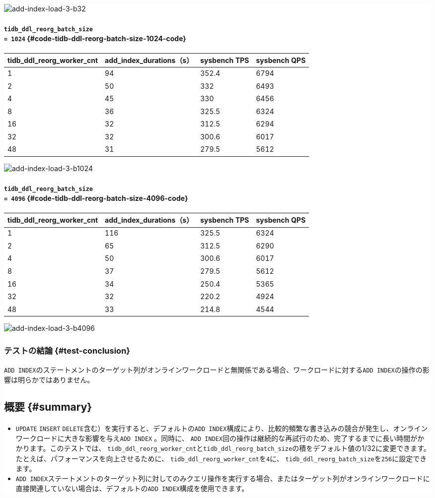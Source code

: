 ![add-index-load-3-b32](https://docs-download.pingcap.com/media/images/docs/add-index-load-3-b32.png)

#### <code>tidb_ddl_reorg_batch_size = 1024</code> {#code-tidb-ddl-reorg-batch-size-1024-code}

| tidb_ddl_reorg_worker_cnt | add_index_durations（s） | sysbench TPS | sysbench QPS |
| :------------------------ | :--------------------- | :----------- | :----------- |
| 1                         | 94                     | 352.4        | 6794         |
| 2                         | 50                     | 332          | 6493         |
| 4                         | 45                     | 330          | 6456         |
| 8                         | 36                     | 325.5        | 6324         |
| 16                        | 32                     | 312.5        | 6294         |
| 32                        | 32                     | 300.6        | 6017         |
| 48                        | 31                     | 279.5        | 5612         |

![add-index-load-3-b1024](https://docs-download.pingcap.com/media/images/docs/add-index-load-3-b1024.png)

#### <code>tidb_ddl_reorg_batch_size = 4096</code> {#code-tidb-ddl-reorg-batch-size-4096-code}

| tidb_ddl_reorg_worker_cnt | add_index_durations（s） | sysbench TPS | sysbench QPS |
| :------------------------ | :--------------------- | :----------- | :----------- |
| 1                         | 116                    | 325.5        | 6324         |
| 2                         | 65                     | 312.5        | 6290         |
| 4                         | 50                     | 300.6        | 6017         |
| 8                         | 37                     | 279.5        | 5612         |
| 16                        | 34                     | 250.4        | 5365         |
| 32                        | 32                     | 220.2        | 4924         |
| 48                        | 33                     | 214.8        | 4544         |

![add-index-load-3-b4096](https://docs-download.pingcap.com/media/images/docs/add-index-load-3-b4096.png)

### テストの結論 {#test-conclusion}

`ADD INDEX`のステートメントのターゲット列がオンラインワークロードと無関係である場合、ワークロードに対する`ADD INDEX`の操作の影響は明らかではありません。

## 概要 {#summary}

-   `UPDATE` `INSERT` `DELETE`含む）を実行すると、デフォルトの`ADD INDEX`構成により、比較的頻繁な書き込みの競合が発生し、オンラインワークロードに大きな影響を与え`ADD INDEX` 。同時に、 `ADD INDEX`回の操作は継続的な再試行のため、完了するまでに長い時間がかかります。このテストでは、 `tidb_ddl_reorg_worker_cnt`と`tidb_ddl_reorg_batch_size`の積をデフォルト値の1/32に変更できます。たとえば、パフォーマンスを向上させるために、 `tidb_ddl_reorg_worker_cnt`を`4`に、 `tidb_ddl_reorg_batch_size`を`256`に設定できます。
-   `ADD INDEX`ステートメントのターゲット列に対してのみクエリ操作を実行する場合、またはターゲット列がオンラインワークロードに直接関連していない場合は、デフォルトの`ADD INDEX`構成を使用できます。
